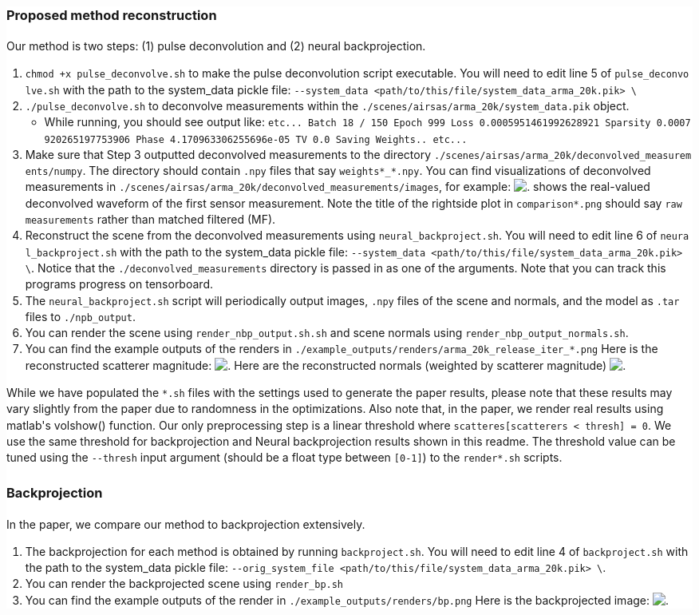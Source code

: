 
### Proposed method reconstruction
Our method is two steps: (1) pulse deconvolution and (2) neural backprojection.


1) `chmod +x pulse_deconvolve.sh` to make the pulse deconvolution script executable. You will need to edit line 5 of `pulse_deconvolve.sh` with the path to the system_data pickle file: `--system_data <path/to/this/file/system_data_arma_20k.pik> \`
2) `./pulse_deconvolve.sh` to deconvolve measurements within the `./scenes/airsas/arma_20k/system_data.pik` object.
    - While running, you should see output like:
    `etc... Batch 18 / 150 Epoch 999 Loss 0.0005951461992628921 Sparsity 0.0007920265197753906 Phase 4.170963306255696e-05 TV 0.0
Saving Weights.. etc...`
3) Make sure that Step 3 outputted deconvolved measurements to the directory `./scenes/airsas/arma_20k/deconvolved_measurements/numpy`. The directory should contain `.npy` files that say `weights*_*.npy`. You can find visualizations of deconvolved measurements in `./scenes/airsas/arma_20k/deconvolved_measurements/images`, for example:
![.](./scenes/airsas/arma_20k/deconvolved_measurements/images/weights0_999.png) shows the real-valued deconvolved waveform of the first sensor measurement. Note the title of the rightside plot in `comparison*.png` should say `raw measurements` rather than matched filtered (MF).
4) Reconstruct the scene from the deconvolved measurements using `neural_backproject.sh`. You will need to edit line 6 of `neural_backproject.sh` with the path to the system_data pickle file: `--system_data <path/to/this/file/system_data_arma_20k.pik> \`. Notice that the `./deconvolved_measurements` directory is passed in as one of the arguments. Note that you can track this programs progress on tensorboard.
5) The `neural_backproject.sh` script will periodically output images, `.npy` files of the scene and normals, and the model as `.tar` files to `./npb_output`.
6) You can render the scene using `render_nbp_output.sh.sh` and scene normals using `render_nbp_output_normals.sh`.
7) You can find the example outputs of the renders in `./example_outputs/renders/arma_20k_release_iter_*.png`
Here is the reconstructed scatterer magnitude:
![.](./scenes/airsas/arma_20k/example_outputs/renders/arma_20k_release_iter_20k.png)
Here are the reconstructed normals (weighted by scatterer magnitude)
![.](./scenes/airsas/arma_20k/example_outputs/renders/arma_20k_release_iter_20k_normals.png)

While we have populated the `*.sh` files with the settings used to generate the paper results, please note that these results may vary slightly from the paper due to randomness in the optimizations. Also note that, in the paper, we render real results using matlab's volshow() function. 
Our only preprocessing step is a linear threshold where `scatteres[scatterers < thresh] = 0`. We use the same threshold for backprojection and Neural backprojection results shown in this readme. The threshold value can be tuned
using the `--thresh` input argument (should be a float type between `[0-1]`)  to the `render*.sh` scripts.

### Backprojection

In the paper, we compare our method to backprojection extensively. 

1) The backprojection for each method is obtained by running `backproject.sh`. You will need to edit line 4 of `backproject.sh` with the path to the system_data pickle file: `--orig_system_file <path/to/this/file/system_data_arma_20k.pik> \`.
2) You can render the backprojected scene using `render_bp.sh`
3) You can find the example outputs of the render in `./example_outputs/renders/bp.png`
Here is the backprojected image:
![.](./scenes/airsas/arma_20k/example_outputs/renders/bp.png)
